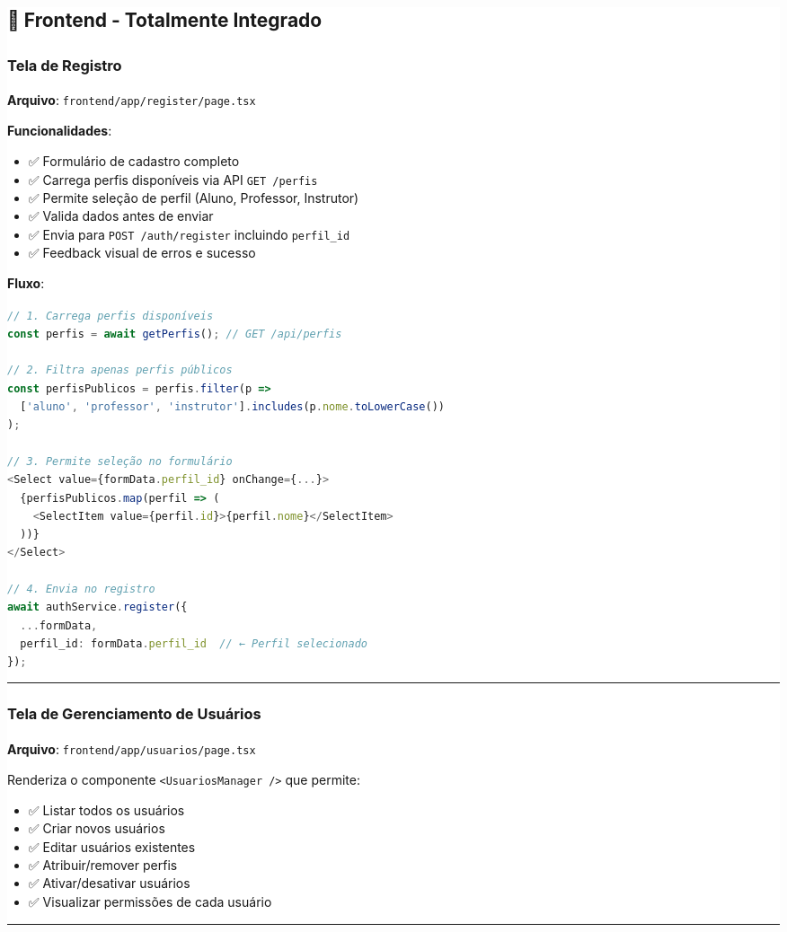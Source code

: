 ## 🎨 Frontend - Totalmente Integrado

### Tela de Registro
**Arquivo**: `frontend/app/register/page.tsx`

**Funcionalidades**:
- ✅ Formulário de cadastro completo
- ✅ Carrega perfis disponíveis via API `GET /perfis`
- ✅ Permite seleção de perfil (Aluno, Professor, Instrutor)
- ✅ Valida dados antes de enviar
- ✅ Envia para `POST /auth/register` incluindo `perfil_id`
- ✅ Feedback visual de erros e sucesso

**Fluxo**:
```typescript
// 1. Carrega perfis disponíveis
const perfis = await getPerfis(); // GET /api/perfis

// 2. Filtra apenas perfis públicos
const perfisPublicos = perfis.filter(p => 
  ['aluno', 'professor', 'instrutor'].includes(p.nome.toLowerCase())
);

// 3. Permite seleção no formulário
<Select value={formData.perfil_id} onChange={...}>
  {perfisPublicos.map(perfil => (
    <SelectItem value={perfil.id}>{perfil.nome}</SelectItem>
  ))}
</Select>

// 4. Envia no registro
await authService.register({
  ...formData,
  perfil_id: formData.perfil_id  // ← Perfil selecionado
});
```

---

### Tela de Gerenciamento de Usuários
**Arquivo**: `frontend/app/usuarios/page.tsx`

Renderiza o componente `<UsuariosManager />` que permite:
- ✅ Listar todos os usuários
- ✅ Criar novos usuários
- ✅ Editar usuários existentes
- ✅ Atribuir/remover perfis
- ✅ Ativar/desativar usuários
- ✅ Visualizar permissões de cada usuário

---
